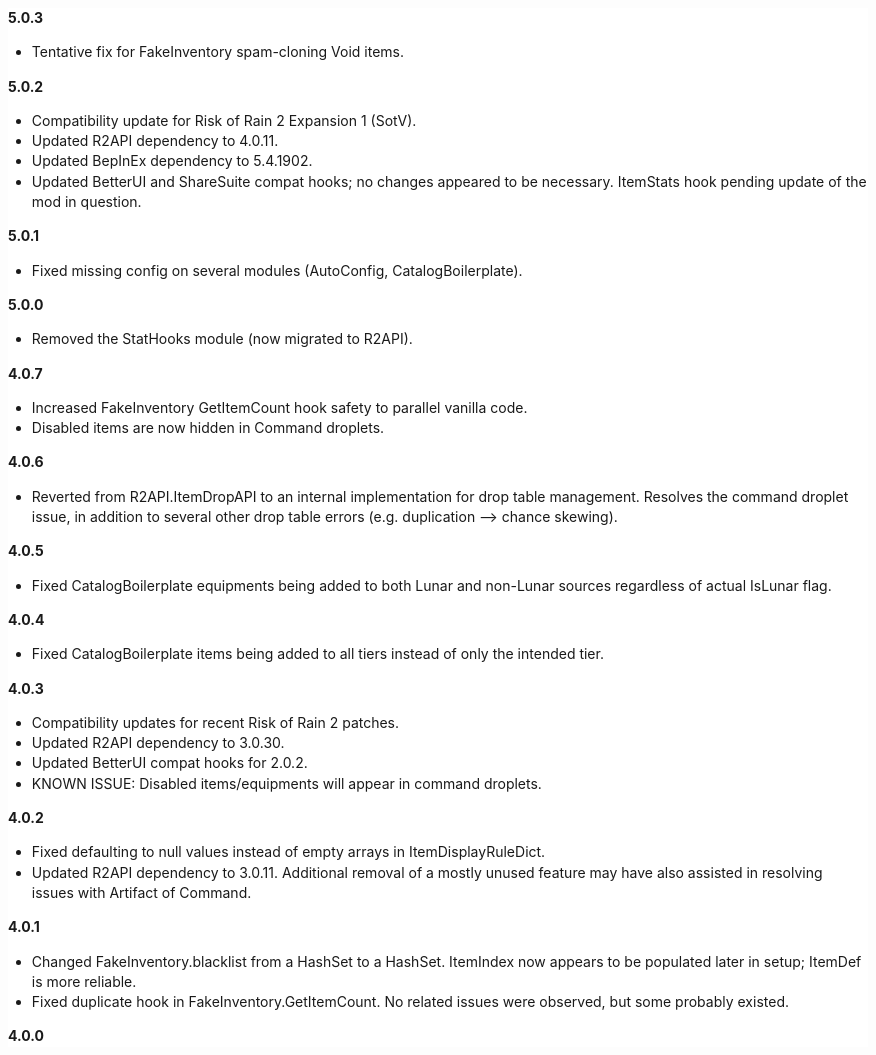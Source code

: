 **5.0.3**

- Tentative fix for FakeInventory spam-cloning Void items.

**5.0.2**

- Compatibility update for Risk of Rain 2 Expansion 1 (SotV).
- Updated R2API dependency to 4.0.11.
- Updated BepInEx dependency to 5.4.1902.
- Updated BetterUI and ShareSuite compat hooks; no changes appeared to be necessary. ItemStats hook pending update of the mod in question.

**5.0.1**

- Fixed missing config on several modules (AutoConfig, CatalogBoilerplate).

**5.0.0**

- Removed the StatHooks module (now migrated to R2API).

**4.0.7**

- Increased FakeInventory GetItemCount hook safety to parallel vanilla code.
- Disabled items are now hidden in Command droplets.

**4.0.6**

- Reverted from R2API.ItemDropAPI to an internal implementation for drop table management. Resolves the command droplet issue, in addition to several other drop table errors (e.g. duplication --> chance skewing).

**4.0.5**

- Fixed CatalogBoilerplate equipments being added to both Lunar and non-Lunar sources regardless of actual IsLunar flag.

**4.0.4**

- Fixed CatalogBoilerplate items being added to all tiers instead of only the intended tier.

**4.0.3**

- Compatibility updates for recent Risk of Rain 2 patches.
- Updated R2API dependency to 3.0.30.
- Updated BetterUI compat hooks for 2.0.2.
- KNOWN ISSUE: Disabled items/equipments will appear in command droplets.

**4.0.2**

- Fixed defaulting to null values instead of empty arrays in ItemDisplayRuleDict.
- Updated R2API dependency to 3.0.11. Additional removal of a mostly unused feature may have also assisted in resolving issues with Artifact of Command.

**4.0.1**

- Changed FakeInventory.blacklist from a HashSet<ItemIndex> to a HashSet<ItemDef>. ItemIndex now appears to be populated later in setup; ItemDef is more reliable.
- Fixed duplicate hook in FakeInventory.GetItemCount. No related issues were observed, but some probably existed.

**4.0.0**
